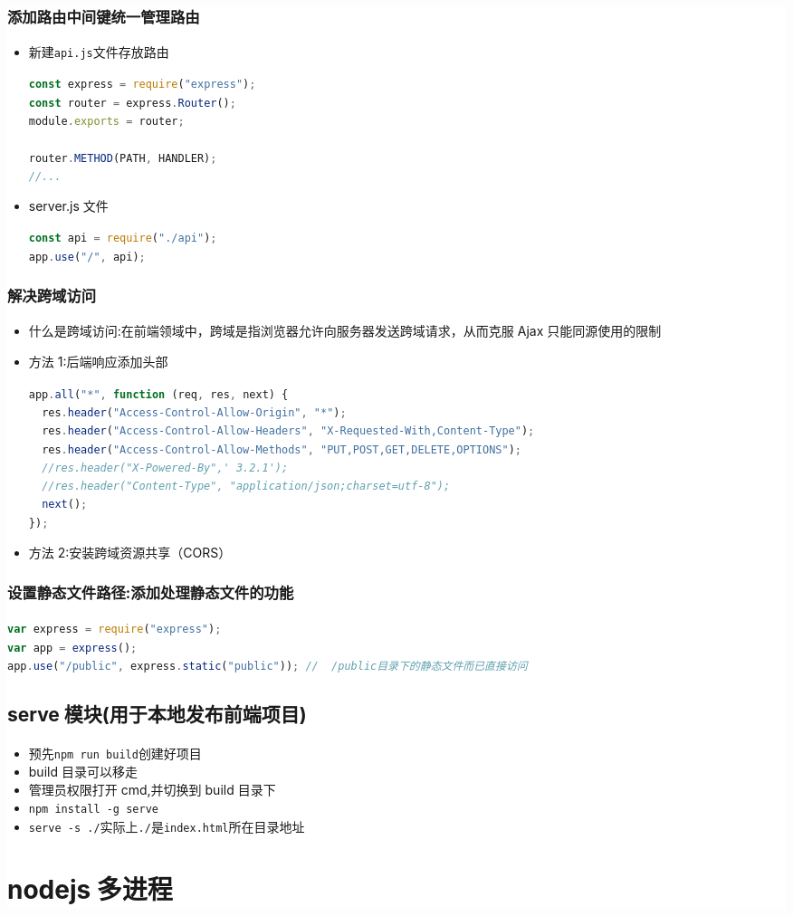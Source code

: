 ### 添加路由中间键统一管理路由

- 新建`api.js`文件存放路由

  ```javascript
  const express = require("express");
  const router = express.Router();
  module.exports = router;

  router.METHOD(PATH, HANDLER);
  //...
  ```

- server.js 文件

  ```javascript
  const api = require("./api");
  app.use("/", api);
  ```

### 解决跨域访问

- 什么是跨域访问:在前端领域中，跨域是指浏览器允许向服务器发送跨域请求，从而克服 Ajax 只能同源使用的限制
- 方法 1:后端响应添加头部

  ```javascript
  app.all("*", function (req, res, next) {
    res.header("Access-Control-Allow-Origin", "*");
    res.header("Access-Control-Allow-Headers", "X-Requested-With,Content-Type");
    res.header("Access-Control-Allow-Methods", "PUT,POST,GET,DELETE,OPTIONS");
    //res.header("X-Powered-By",' 3.2.1');
    //res.header("Content-Type", "application/json;charset=utf-8");
    next();
  });
  ```

- 方法 2:安装跨域资源共享（CORS）

### 设置静态文件路径:添加处理静态文件的功能

```javascript
var express = require("express");
var app = express();
app.use("/public", express.static("public")); //  /public目录下的静态文件而已直接访问
```

## serve 模块(用于本地发布前端项目)

- 预先`npm run build`创建好项目
- build 目录可以移走
- 管理员权限打开 cmd,并切换到 build 目录下
- `npm install -g serve`
- `serve -s ./`实际上`./`是`index.html`所在目录地址

# nodejs 多进程
